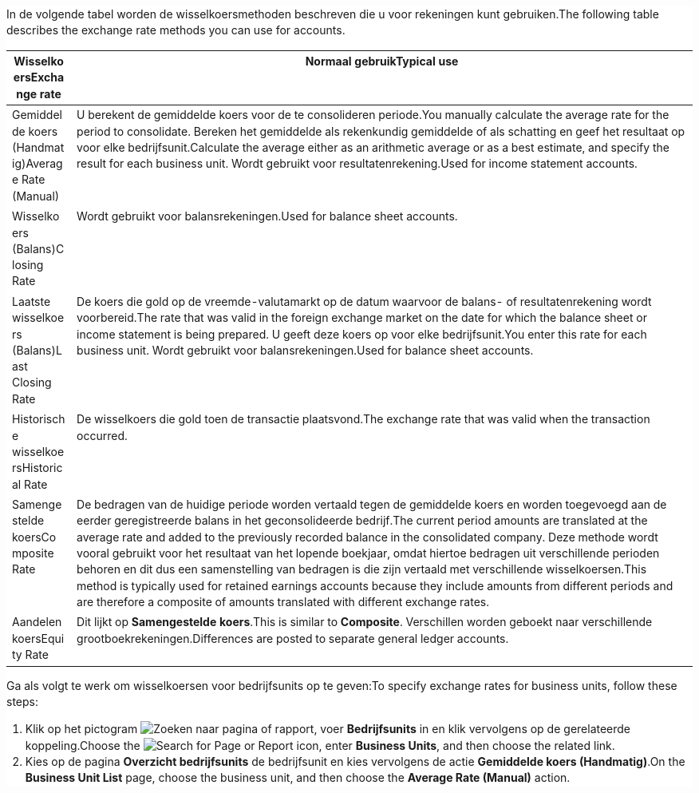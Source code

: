 <span data-ttu-id="e4440-154">In de volgende tabel worden de wisselkoersmethoden beschreven die u voor rekeningen kunt gebruiken.</span><span class="sxs-lookup"><span data-stu-id="e4440-154">The following table describes the exchange rate methods you can use for accounts.</span></span>

|<span data-ttu-id="e4440-155">Wisselkoers</span><span class="sxs-lookup"><span data-stu-id="e4440-155">Exchange rate</span></span> | <span data-ttu-id="e4440-156">Normaal gebruik</span><span class="sxs-lookup"><span data-stu-id="e4440-156">Typical use</span></span> |
|---|---|
|<span data-ttu-id="e4440-157">Gemiddelde koers (Handmatig)</span><span class="sxs-lookup"><span data-stu-id="e4440-157">Average Rate (Manual)</span></span> | <span data-ttu-id="e4440-158">U berekent de gemiddelde koers voor de te consolideren periode.</span><span class="sxs-lookup"><span data-stu-id="e4440-158">You manually calculate the average rate for the period to consolidate.</span></span> <span data-ttu-id="e4440-159">Bereken het gemiddelde als rekenkundig gemiddelde of als schatting en geef het resultaat op voor elke bedrijfsunit.</span><span class="sxs-lookup"><span data-stu-id="e4440-159">Calculate the average either as an arithmetic average or as a best estimate, and specify the result for each business unit.</span></span> <span data-ttu-id="e4440-160">Wordt gebruikt voor resultatenrekening.</span><span class="sxs-lookup"><span data-stu-id="e4440-160">Used for income statement accounts.</span></span>|
|<span data-ttu-id="e4440-161">Wisselkoers (Balans)</span><span class="sxs-lookup"><span data-stu-id="e4440-161">Closing Rate</span></span> | <span data-ttu-id="e4440-162">Wordt gebruikt voor balansrekeningen.</span><span class="sxs-lookup"><span data-stu-id="e4440-162">Used for balance sheet accounts.</span></span>|
|<span data-ttu-id="e4440-163">Laatste wisselkoers (Balans)</span><span class="sxs-lookup"><span data-stu-id="e4440-163">Last Closing Rate</span></span> | <span data-ttu-id="e4440-164">De koers die gold op de vreemde-valutamarkt op de datum waarvoor de balans- of resultatenrekening wordt voorbereid.</span><span class="sxs-lookup"><span data-stu-id="e4440-164">The rate that was valid in the foreign exchange market on the date for which the balance sheet or income statement is being prepared.</span></span> <span data-ttu-id="e4440-165">U geeft deze koers op voor elke bedrijfsunit.</span><span class="sxs-lookup"><span data-stu-id="e4440-165">You enter this rate for each business unit.</span></span> <span data-ttu-id="e4440-166">Wordt gebruikt voor balansrekeningen.</span><span class="sxs-lookup"><span data-stu-id="e4440-166">Used for balance sheet accounts.</span></span>|
|<span data-ttu-id="e4440-167">Historische wisselkoers</span><span class="sxs-lookup"><span data-stu-id="e4440-167">Historical Rate</span></span> | <span data-ttu-id="e4440-168">De wisselkoers die gold toen de transactie plaatsvond.</span><span class="sxs-lookup"><span data-stu-id="e4440-168">The exchange rate that was valid when the transaction occurred.</span></span>|
|<span data-ttu-id="e4440-169">Samengestelde koers</span><span class="sxs-lookup"><span data-stu-id="e4440-169">Composite Rate</span></span> | <span data-ttu-id="e4440-170">De bedragen van de huidige periode worden vertaald tegen de gemiddelde koers en worden toegevoegd aan de eerder geregistreerde balans in het geconsolideerde bedrijf.</span><span class="sxs-lookup"><span data-stu-id="e4440-170">The current period amounts are translated at the average rate and added to the previously recorded balance in the consolidated company.</span></span> <span data-ttu-id="e4440-171">Deze methode wordt vooral gebruikt voor het resultaat van het lopende boekjaar, omdat hiertoe bedragen uit verschillende perioden behoren en dit dus een samenstelling van bedragen is die zijn vertaald met verschillende wisselkoersen.</span><span class="sxs-lookup"><span data-stu-id="e4440-171">This method is typically used for retained earnings accounts because they include amounts from different periods and are therefore a composite of amounts translated with different exchange rates.</span></span>|
|<span data-ttu-id="e4440-172">Aandelenkoers</span><span class="sxs-lookup"><span data-stu-id="e4440-172">Equity Rate</span></span> | <span data-ttu-id="e4440-173">Dit lijkt op **Samengestelde koers**.</span><span class="sxs-lookup"><span data-stu-id="e4440-173">This is similar to **Composite**.</span></span> <span data-ttu-id="e4440-174">Verschillen worden geboekt naar verschillende grootboekrekeningen.</span><span class="sxs-lookup"><span data-stu-id="e4440-174">Differences are posted to separate general ledger accounts.</span></span>|   

<span data-ttu-id="e4440-175">Ga als volgt te werk om wisselkoersen voor bedrijfsunits op te geven:</span><span class="sxs-lookup"><span data-stu-id="e4440-175">To specify exchange rates for business units, follow these steps:</span></span>

1. <span data-ttu-id="e4440-176">Klik op het pictogram ![Zoeken naar pagina of rapport](media/ui-search/search_small.png "pictogram Zoeken naar pagina of rapport"), voer **Bedrijfsunits** in en klik vervolgens op de gerelateerde koppeling.</span><span class="sxs-lookup"><span data-stu-id="e4440-176">Choose the ![Search for Page or Report](media/ui-search/search_small.png "Search for Page or Report icon") icon, enter **Business Units**, and then choose the related link.</span></span>  
2. <span data-ttu-id="e4440-177">Kies op de pagina **Overzicht bedrijfsunits** de bedrijfsunit en kies vervolgens de actie **Gemiddelde koers (Handmatig)**.</span><span class="sxs-lookup"><span data-stu-id="e4440-177">On the **Business Unit List** page, choose the business unit, and then choose the **Average Rate (Manual)** action.</span></span>   